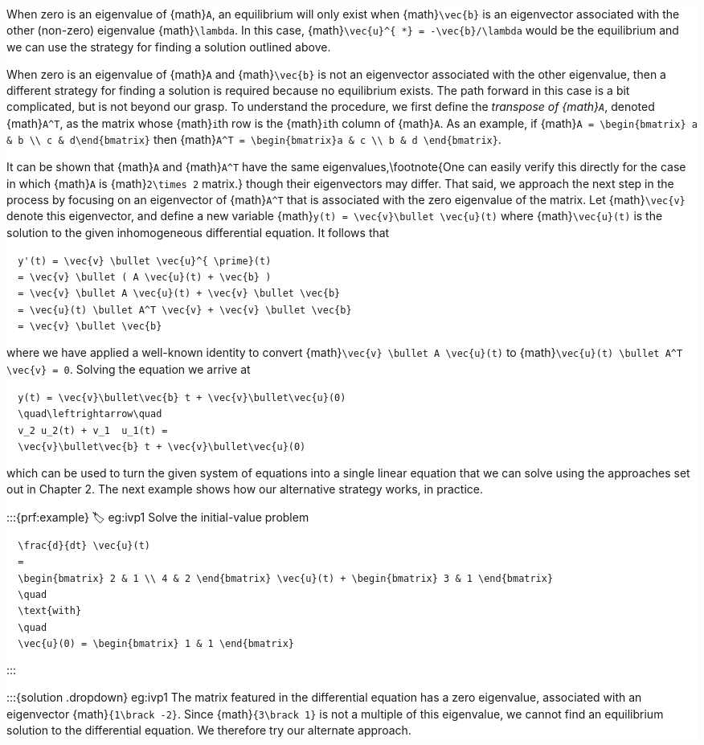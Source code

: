 When zero is an eigenvalue of {math}`A`, an equilibrium will only exist when {math}`\vec{b}` is an eigenvector associated with the other (non-zero) eigenvalue {math}`\lambda`. In this case, {math}`\vec{u}^{ *} = -\vec{b}/\lambda` would be the equilibrium and we can use the strategy for finding a solution outlined above.

When zero is an eigenvalue of {math}`A` and {math}`\vec{b}` is not an eigenvector associated with the other eigenvalue, then a different strategy for finding a solution is required because no equilibrium exists. The path forward in this case is a bit complicated, but is not beyond our grasp. To understand the procedure, we first define the *transpose of {math}`A`*, denoted {math}`A^T`, as the matrix whose {math}`i`th row is the {math}`i`th column of {math}`A`. As an example, if {math}`A = \begin{bmatrix} a & b \\ c & d\end{bmatrix}` then {math}`A^T = \begin{bmatrix}a & c \\ b & d \end{bmatrix}`. 

It can be shown that {math}`A` and {math}`A^T` have the same eigenvalues,\footnote{One can easily verify this directly for the case in which {math}`A` is {math}`2\times 2` matrix.} though their eigenvectors may differ. That said, we approach the next step in the process by focusing on an eigenvector of {math}`A^T` that is associated with the zero eigenvalue of the matrix. Let {math}`\vec{v}` denote this eigenvector, and define a new variable {math}`y(t) = \vec{v}\bullet \vec{u}(t)` where {math}`\vec{u}(t)` is the solution to the given inhomogeneous differential equation. It follows that
```{math}
  y'(t) = \vec{v} \bullet \vec{u}^{ \prime}(t) 
  = \vec{v} \bullet ( A \vec{u}(t) + \vec{b} )
  = \vec{v} \bullet A \vec{u}(t) + \vec{v} \bullet \vec{b}
  = \vec{u}(t) \bullet A^T \vec{v} + \vec{v} \bullet \vec{b}
  = \vec{v} \bullet \vec{b}
```
where we have applied a well-known identity to convert {math}`\vec{v} \bullet A \vec{u}(t)` to {math}`\vec{u}(t) \bullet A^T \vec{v} = 0`. Solving the equation we arrive at
```{math}
  y(t) = \vec{v}\bullet\vec{b} t + \vec{v}\bullet\vec{u}(0)
  \quad\leftrightarrow\quad
  v_2 u_2(t) + v_1  u_1(t) =
  \vec{v}\bullet\vec{b} t + \vec{v}\bullet\vec{u}(0)
```
which can be used to turn the given system of equations into a single linear equation that we can solve using the approaches set out in Chapter 2. The next example shows how our alternative strategy works, in practice.

:::{prf:example}
:label: eg:ivp1
Solve the initial-value problem
```{math}
  \frac{d}{dt} \vec{u}(t)
  =
  \begin{bmatrix} 2 & 1 \\ 4 & 2 \end{bmatrix} \vec{u}(t) + \begin{bmatrix} 3 & 1 \end{bmatrix}
  \quad
  \text{with}
  \quad
  \vec{u}(0) = \begin{bmatrix} 1 & 1 \end{bmatrix}
```
:::

:::{solution .dropdown} eg:ivp1
The matrix featured in the differential equation has a zero eigenvalue, associated with an eigenvector {math}`{1\brack -2}`. Since {math}`{3\brack 1}` is not a multiple of this eigenvalue, we cannot find an equilibrium solution to the differential equation. We therefore try our alternate approach.
